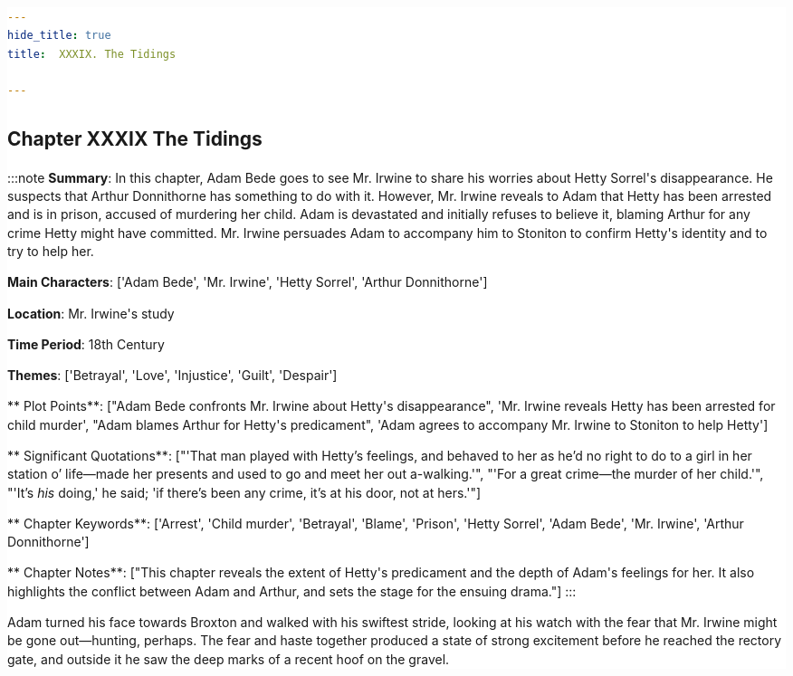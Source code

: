 ```yaml
---
hide_title: true
title:  XXXIX. The Tidings 

---
```

## Chapter XXXIX The Tidings 

:::note
**Summary**:
In this chapter, Adam Bede goes to see Mr. Irwine to share his worries about Hetty Sorrel's disappearance. He suspects that Arthur Donnithorne has something to do with it. However, Mr. Irwine reveals to Adam that Hetty has been arrested and is in prison, accused of murdering her child. Adam is devastated and initially refuses to believe it, blaming Arthur for any crime Hetty might have committed. Mr. Irwine persuades Adam to accompany him to Stoniton to confirm Hetty's identity and to try to help her.

**Main Characters**:
['Adam Bede', 'Mr. Irwine', 'Hetty Sorrel', 'Arthur Donnithorne']

**Location**:
Mr. Irwine's study

**Time Period**:
18th Century

**Themes**:
['Betrayal', 'Love', 'Injustice', 'Guilt', 'Despair']

** Plot Points**:
["Adam Bede confronts Mr. Irwine about Hetty's disappearance", 'Mr. Irwine reveals Hetty has been arrested for child murder', "Adam blames Arthur for Hetty's predicament", 'Adam agrees to accompany Mr. Irwine to Stoniton to help Hetty']

** Significant Quotations**:
["'That man played with Hetty’s feelings, and behaved to her as he’d no right to do to a girl in her station o’ life—made her presents and used to go and meet her out a-walking.'", "'For a great crime—the murder of her child.'", "'It’s _his_ doing,' he said; 'if there’s been any crime, it’s at his door, not at hers.'"]

** Chapter Keywords**:
['Arrest', 'Child murder', 'Betrayal', 'Blame', 'Prison', 'Hetty Sorrel', 'Adam Bede', 'Mr. Irwine', 'Arthur Donnithorne']

** Chapter Notes**:
["This chapter reveals the extent of Hetty's predicament and the depth of Adam's feelings for her. It also highlights the conflict between Adam and Arthur, and sets the stage for the ensuing drama."]
:::


  Adam turned his face towards Broxton and walked with his swiftest stride, looking at his watch with the fear that Mr. Irwine might be gone out—hunting, perhaps. The fear and haste together produced a state of strong excitement before he reached the rectory gate, and outside it he saw the deep marks of a recent hoof on the gravel. 

